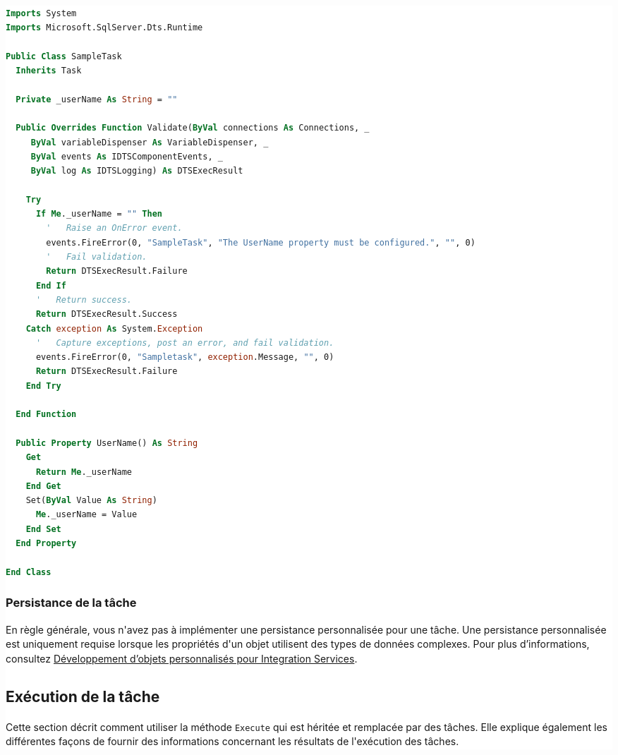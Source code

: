 ```vb  
Imports System  
Imports Microsoft.SqlServer.Dts.Runtime  
  
Public Class SampleTask  
  Inherits Task  
  
  Private _userName As String = ""  
  
  Public Overrides Function Validate(ByVal connections As Connections, _  
     ByVal variableDispenser As VariableDispenser, _  
     ByVal events As IDTSComponentEvents, _  
     ByVal log As IDTSLogging) As DTSExecResult  
  
    Try  
      If Me._userName = "" Then  
        '   Raise an OnError event.  
        events.FireError(0, "SampleTask", "The UserName property must be configured.", "", 0)  
        '   Fail validation.  
        Return DTSExecResult.Failure  
      End If  
      '   Return success.  
      Return DTSExecResult.Success  
    Catch exception As System.Exception  
      '   Capture exceptions, post an error, and fail validation.  
      events.FireError(0, "Sampletask", exception.Message, "", 0)  
      Return DTSExecResult.Failure  
    End Try  
  
  End Function  
  
  Public Property UserName() As String  
    Get  
      Return Me._userName  
    End Get  
    Set(ByVal Value As String)  
      Me._userName = Value  
    End Set  
  End Property  
  
End Class  
```  
  
### <a name="persisting-the-task"></a>Persistance de la tâche  
 En règle générale, vous n'avez pas à implémenter une persistance personnalisée pour une tâche. Une persistance personnalisée est uniquement requise lorsque les propriétés d'un objet utilisent des types de données complexes. Pour plus d’informations, consultez [Développement d’objets personnalisés pour Integration Services](../developing-custom-objects-for-integration-services.md).  
  
## <a name="executing-the-task"></a>Exécution de la tâche  
 Cette section décrit comment utiliser la méthode `Execute` qui est héritée et remplacée par des tâches. Elle explique également les différentes façons de fournir des informations concernant les résultats de l'exécution des tâches.  
  